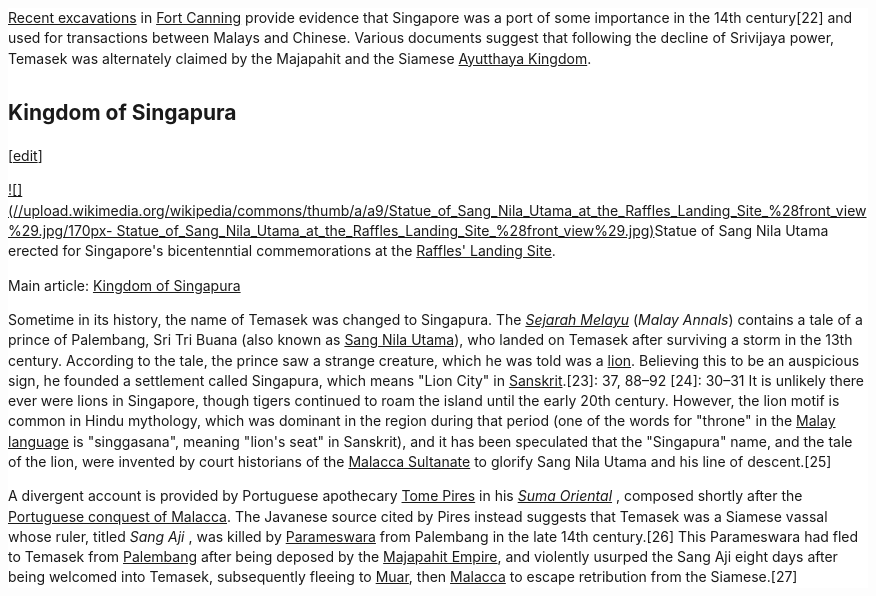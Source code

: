 [Recent excavations](/wiki/Archaeology_in_Singapore "Archaeology in
Singapore") in [Fort Canning](/wiki/Fort_Canning "Fort Canning") provide
evidence that Singapore was a port of some importance in the 14th century[22]
and used for transactions between Malays and Chinese. Various documents
suggest that following the decline of Srivijaya power, Temasek was alternately
claimed by the Majapahit and the Siamese [Ayutthaya
Kingdom](/wiki/Ayutthaya_Kingdom "Ayutthaya Kingdom").

## Kingdom of Singapura

[[edit](/w/index.php?title=Early_history_of_Singapore&action=edit&section=5
"Edit section: Kingdom of Singapura")]

[![](//upload.wikimedia.org/wikipedia/commons/thumb/a/a9/Statue_of_Sang_Nila_Utama_at_the_Raffles_Landing_Site_%28front_view%29.jpg/170px-
Statue_of_Sang_Nila_Utama_at_the_Raffles_Landing_Site_%28front_view%29.jpg)](/wiki/File:Statue_of_Sang_Nila_Utama_at_the_Raffles_Landing_Site_\(front_view\).jpg)Statue
of Sang Nila Utama erected for Singapore's bicentenntial commemorations at the
[Raffles' Landing Site](/wiki/Raffles%27_Landing_Site "Raffles' Landing
Site").

Main article: [Kingdom of Singapura](/wiki/Kingdom_of_Singapura "Kingdom of
Singapura")

Sometime in its history, the name of Temasek was changed to Singapura. The
_[Sejarah Melayu](/wiki/Sejarah_Melayu "Sejarah Melayu")_ (_Malay Annals_)
contains a tale of a prince of Palembang, Sri Tri Buana (also known as [Sang
Nila Utama](/wiki/Sang_Nila_Utama "Sang Nila Utama")), who landed on Temasek
after surviving a storm in the 13th century. According to the tale, the prince
saw a strange creature, which he was told was a [lion](/wiki/Asiatic_lion
"Asiatic lion"). Believing this to be an auspicious sign, he founded a
settlement called Singapura, which means "Lion City" in
[Sanskrit](/wiki/Sanskrit "Sanskrit").[23]: 37, 88–92 [24]: 30–31 It is
unlikely there ever were lions in Singapore, though tigers continued to roam
the island until the early 20th century. However, the lion motif is common in
Hindu mythology, which was dominant in the region during that period (one of
the words for "throne" in the [Malay language](/wiki/Malay_language "Malay
language") is "singgasana", meaning "lion's seat" in Sanskrit), and it has
been speculated that the "Singapura" name, and the tale of the lion, were
invented by court historians of the [Malacca
Sultanate](/wiki/Malacca_Sultanate "Malacca Sultanate") to glorify Sang Nila
Utama and his line of descent.[25]

A divergent account is provided by Portuguese apothecary [Tome
Pires](/wiki/Tome_Pires "Tome Pires") in his _[Suma
Oriental](/wiki/Suma_Oriental "Suma Oriental")_ , composed shortly after the
[Portuguese conquest of Malacca](/wiki/Capture_of_Malacca_\(1511\) "Capture of
Malacca \(1511\)"). The Javanese source cited by Pires instead suggests that
Temasek was a Siamese vassal whose ruler, titled _Sang Aji_ , was killed by
[Parameswara](/wiki/Parameswara_of_Malacca "Parameswara of Malacca") from
Palembang in the late 14th century.[26] This Parameswara had fled to Temasek
from [Palembang](/wiki/Palembang "Palembang") after being deposed by the
[Majapahit Empire](/wiki/Majapahit_Empire "Majapahit Empire"), and violently
usurped the Sang Aji eight days after being welcomed into Temasek,
subsequently fleeing to [Muar](/wiki/Muar_\(town\) "Muar \(town\)"), then
[Malacca](/wiki/Malacca "Malacca") to escape retribution from the Siamese.[27]
